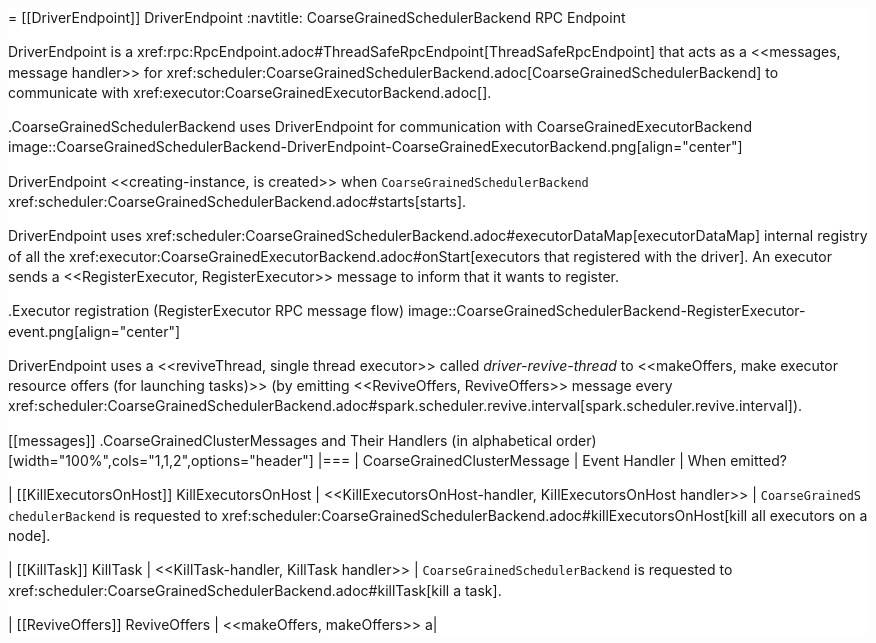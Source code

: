 = [[DriverEndpoint]] DriverEndpoint
:navtitle: CoarseGrainedSchedulerBackend RPC Endpoint

DriverEndpoint is a xref:rpc:RpcEndpoint.adoc#ThreadSafeRpcEndpoint[ThreadSafeRpcEndpoint] that acts as a <<messages, message handler>> for xref:scheduler:CoarseGrainedSchedulerBackend.adoc[CoarseGrainedSchedulerBackend] to communicate with xref:executor:CoarseGrainedExecutorBackend.adoc[].

.CoarseGrainedSchedulerBackend uses DriverEndpoint for communication with CoarseGrainedExecutorBackend
image::CoarseGrainedSchedulerBackend-DriverEndpoint-CoarseGrainedExecutorBackend.png[align="center"]

DriverEndpoint <<creating-instance, is created>> when `CoarseGrainedSchedulerBackend` xref:scheduler:CoarseGrainedSchedulerBackend.adoc#starts[starts].

DriverEndpoint uses xref:scheduler:CoarseGrainedSchedulerBackend.adoc#executorDataMap[executorDataMap] internal registry of all the xref:executor:CoarseGrainedExecutorBackend.adoc#onStart[executors that registered with the driver]. An executor sends a <<RegisterExecutor, RegisterExecutor>> message to inform that it wants to register.

.Executor registration (RegisterExecutor RPC message flow)
image::CoarseGrainedSchedulerBackend-RegisterExecutor-event.png[align="center"]

DriverEndpoint uses a <<reviveThread, single thread executor>> called *driver-revive-thread* to <<makeOffers, make executor resource offers (for launching tasks)>> (by emitting <<ReviveOffers, ReviveOffers>> message every xref:scheduler:CoarseGrainedSchedulerBackend.adoc#spark.scheduler.revive.interval[spark.scheduler.revive.interval]).

[[messages]]
.CoarseGrainedClusterMessages and Their Handlers (in alphabetical order)
[width="100%",cols="1,1,2",options="header"]
|===
| CoarseGrainedClusterMessage
| Event Handler
| When emitted?

| [[KillExecutorsOnHost]] KillExecutorsOnHost
| <<KillExecutorsOnHost-handler, KillExecutorsOnHost handler>>
| `CoarseGrainedSchedulerBackend` is requested to xref:scheduler:CoarseGrainedSchedulerBackend.adoc#killExecutorsOnHost[kill all executors on a node].

| [[KillTask]] KillTask
| <<KillTask-handler, KillTask handler>>
| `CoarseGrainedSchedulerBackend` is requested to xref:scheduler:CoarseGrainedSchedulerBackend.adoc#killTask[kill a task].

| [[ReviveOffers]] ReviveOffers
| <<makeOffers, makeOffers>>
a|
